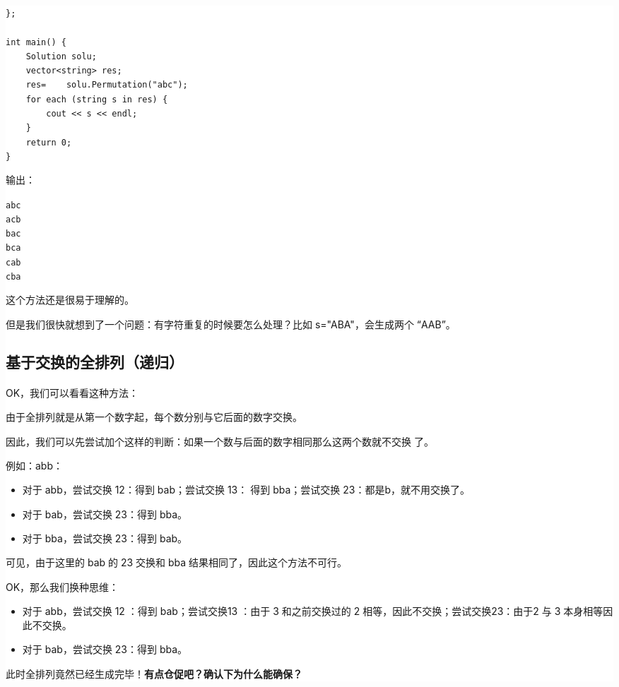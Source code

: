     };

    int main() {
    	Solution solu;
    	vector<string> res;
    	res=	solu.Permutation("abc");
    	for each (string s in res) {
    		cout << s << endl;
    	}
    	return 0;
    }


输出：


    abc
    acb
    bac
    bca
    cab
    cba


这个方法还是很易于理解的。

但是我们很快就想到了一个问题：有字符重复的时候要怎么处理？比如 s="ABA"，会生成两个 “AAB”。


## 基于交换的全排列（递归）


OK，我们可以看看这种方法：

由于全排列就是从第一个数字起，每个数分别与它后面的数字交换。

因此，我们可以先尝试加个这样的判断：如果一个数与后面的数字相同那么这两个数就不交换 了。

例如：abb：




  * 对于 abb，尝试交换 12：得到 bab；尝试交换 13： 得到 bba；尝试交换 23：都是b，就不用交换了。


  * 对于 bab，尝试交换 23：得到 bba。


  * 对于 bba，尝试交换 23：得到 bab。


可见，由于这里的 bab 的 23 交换和 bba 结果相同了，因此这个方法不可行。

OK，那么我们换种思维：


  * 对于 abb，尝试交换 12 ：得到 bab；尝试交换13 ：由于 3 和之前交换过的 2 相等，因此不交换；尝试交换23：由于2 与 3 本身相等因此不交换。


  * 对于 bab，尝试交换 23：得到 bba。


此时全排列竟然已经生成完毕！**有点仓促吧？确认下为什么能确保？**
